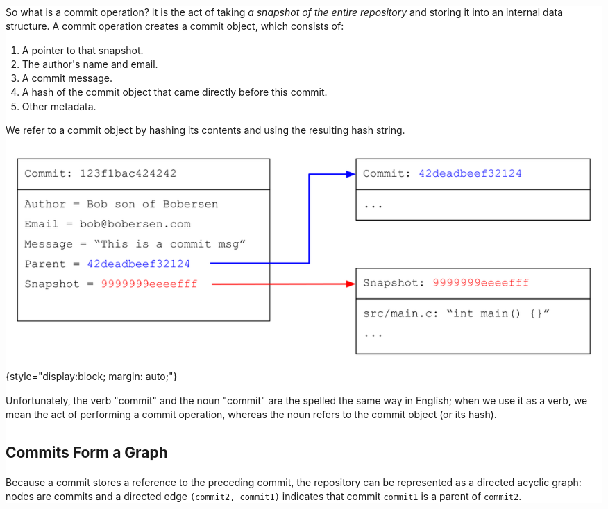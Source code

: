 So what is a commit operation? It is the act of taking *a snapshot of the
entire repository* and storing it into an internal data structure. A
commit operation creates a commit object, which consists of:

1. A pointer to that snapshot.
2. The author's name and email.
3. A commit message.
4. A hash of the commit object that came directly before this commit.
5. Other metadata.

We refer to a commit object by hashing its contents and using the resulting
hash string.

![](commit.svg){style="display:block; margin: auto;"}

Unfortunately, the verb "commit"  and the noun "commit" are the spelled the
same way in English; when we use it as a verb, we mean the act of performing a
commit operation, whereas the noun refers to the commit object (or its hash).

## Commits Form a Graph

Because a commit stores a reference to the preceding commit, the repository can
be represented as a directed acyclic graph: nodes are commits and a directed
edge `(commit2, commit1)` indicates that commit `commit1` is a parent of
`commit2`.
